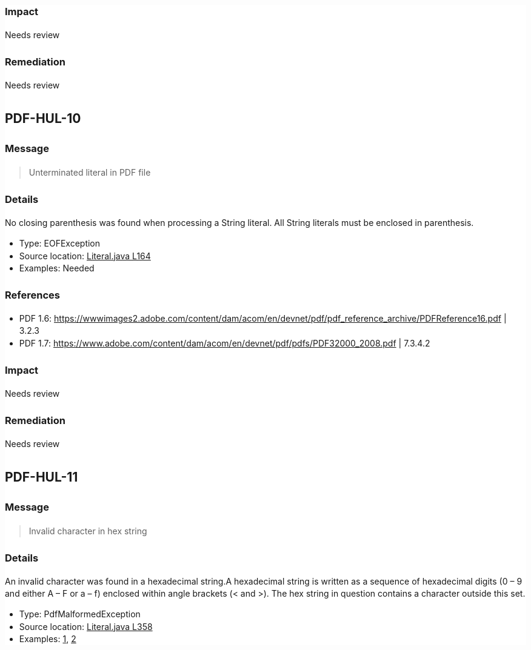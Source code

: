 ### Impact
Needs review

### Remediation
Needs review


## PDF-HUL-10

### Message
> Unterminated literal in PDF file

### Details
No closing parenthesis was found when processing a String literal. All String literals must be enclosed in parenthesis.

* Type: EOFException
* Source location: [Literal.java L164](https://github.com/openpreserve/jhove/blob/release-1.14/jhove-modules/src/main/java/edu/harvard/hul/ois/jhove/module/pdf/Literal.java#L164)
* Examples: Needed

### References
 - PDF 1.6: https://wwwimages2.adobe.com/content/dam/acom/en/devnet/pdf/pdf_reference_archive/PDFReference16.pdf | 3.2.3
 - PDF 1.7: https://www.adobe.com/content/dam/acom/en/devnet/pdf/pdfs/PDF32000_2008.pdf | 7.3.4.2


### Impact
Needs review

### Remediation
Needs review


## PDF-HUL-11

### Message
> Invalid character in hex string

### Details
An invalid character was found in a hexadecimal string.A hexadecimal string is written as a sequence of hexadecimal digits (0 – 9 and either A – F or a – f) enclosed within angle brackets (\< and >). The hex string in question contains a character outside this set.

* Type: PdfMalformedException
* Source location: [Literal.java L358](https://github.com/openpreserve/jhove/blob/release-1.14/jhove-modules/src/main/java/edu/harvard/hul/ois/jhove/module/pdf/Literal.java#L358)
* Examples: [1](https://drive.google.com/file/d/0B04zL3V7knPNbUQ2R1k5aU9yTzg/view?usp=sharing), [2](http://wiki.opf-labs.org/download/attachments/101613571/ETH23915.pdf)
